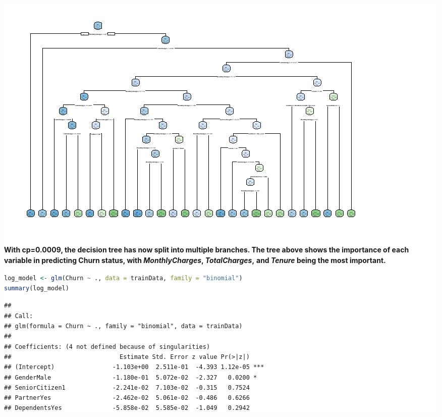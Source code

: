 ![](SEC-1-SA-1-MAYOL,-J_files/figure-gfm/unnamed-chunk-22-1.png)

**With cp=0.0009, the decision tree has now split into multiple
branches. The tree above shows the importance of each variable in
predicting Churn status, with *MonthlyCharges*, *TotalCharges*,** **and
*Tenure* being the most important.**

``` r
log_model <- glm(Churn ~ ., data = trainData, family = "binomial")
summary(log_model)
```

    ## 
    ## Call:
    ## glm(formula = Churn ~ ., family = "binomial", data = trainData)
    ## 
    ## Coefficients: (4 not defined because of singularities)
    ##                              Estimate Std. Error z value Pr(>|z|)    
    ## (Intercept)                -1.103e+00  2.511e-01  -4.393 1.12e-05 ***
    ## GenderMale                 -1.180e-01  5.072e-02  -2.327   0.0200 *  
    ## SeniorCitizen1             -2.241e-02  7.103e-02  -0.315   0.7524    
    ## PartnerYes                 -2.462e-02  5.061e-02  -0.486   0.6266    
    ## DependentsYes              -5.858e-02  5.585e-02  -1.049   0.2942    